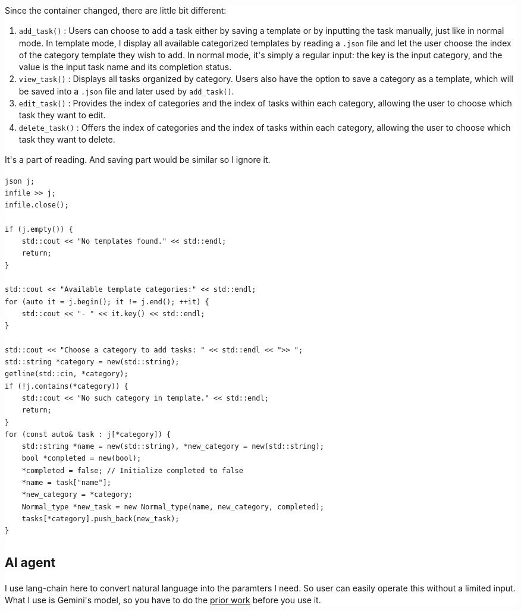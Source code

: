 Since the container changed, there are little bit different:
1. ```add_task()``` : Users can choose to add a task either by saving a template or by inputting the task manually, just like in normal mode. In template mode, I display all available categorized templates by reading a `.json` file and let the user choose the index of the category template they wish to add. In normal mode, it's simply a regular input: the key is the input category, and the value is the input task name and its completion status.
2. ```view_task()``` : Displays all tasks organized by category. Users also have the option to save a category as a template, which will be saved into a `.json` file and later used by `add_task()`.
3. ```edit_task()``` : Provides the index of categories and the index of tasks within each category, allowing the user to choose which task they want to edit.
4. ```delete_task()``` : Offers the index of categories and the index of tasks within each category, allowing the user to choose which task they want to delete.

It's a part of reading. And saving part would be similar so I ignore it.
```cpp=
json j;
infile >> j;
infile.close();

if (j.empty()) {
    std::cout << "No templates found." << std::endl;
    return;
}

std::cout << "Available template categories:" << std::endl;
for (auto it = j.begin(); it != j.end(); ++it) {
    std::cout << "- " << it.key() << std::endl;
}

std::cout << "Choose a category to add tasks: " << std::endl << ">> ";
std::string *category = new(std::string);
getline(std::cin, *category);
if (!j.contains(*category)) {
    std::cout << "No such category in template." << std::endl;
    return;
}
for (const auto& task : j[*category]) {
    std::string *name = new(std::string), *new_category = new(std::string);
    bool *completed = new(bool);
    *completed = false; // Initialize completed to false
    *name = task["name"];
    *new_category = *category;
    Normal_type *new_task = new Normal_type(name, new_category, completed);
    tasks[*category].push_back(new_task);
}
```

## AI agent
I use lang-chain here to convert natural language into the paramters I need. So user can easily operate this without a limited input. What I use is Gemini's model, so you have to do the [prior work](https://hackmd.io/JIawdVuKRlm1bhdTgSn2hA#Prior-Work) before you use it.
